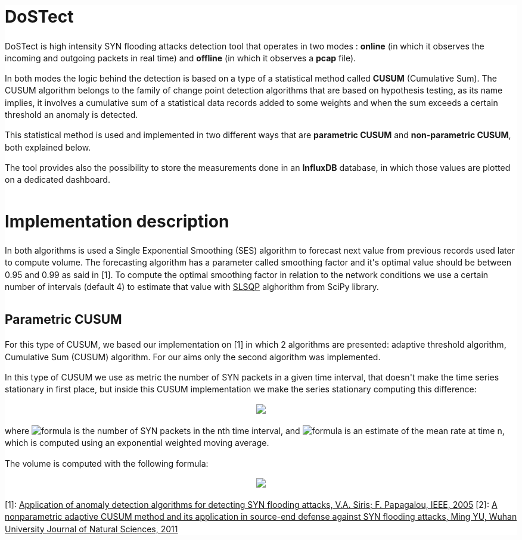 # DoSTect
DoSTect is high intensity SYN flooding attacks detection tool that operates in two modes : **online** (in which it observes the incoming and outgoing packets in real time) and **offline** (in which it observes a **pcap** file).

In both modes the logic behind the detection is based on a type of a statistical method called **CUSUM** (Cumulative Sum).
The CUSUM algorithm belongs to the family of change point detection algorithms that are based on hypothesis testing, as its name implies, it involves a cumulative sum of a statistical data records added to some weights and when the sum exceeds a certain threshold an anomaly is detected. 

This statistical method is used and implemented in two different ways that are **parametric CUSUM** and **non-parametric CUSUM**, both explained below.

The tool provides also the possibility to store the measurements done in an **InfluxDB** database, in which those values are plotted on a dedicated dashboard.

# Implementation description
In both algorithms is used a Single Exponential Smoothing (SES) algorithm to forecast next value from previous records used later to compute volume. 
The forecasting algorithm has a parameter called smoothing factor and it's optimal value should be between 0.95 and 0.99 as said in [1].
To compute the optimal smoothing factor in relation to the network conditions we use a certain number of intervals (default 4) to estimate that value with [SLSQP](https://docs.scipy.org/doc/scipy/reference/optimize.minimize-slsqp.html) alghorithm from SciPy library.

## Parametric CUSUM

For this type of CUSUM, we based our implementation on [1] in which 2 algorithms are presented: adaptive threshold algorithm, Cumulative Sum (CUSUM) algorithm.
For our aims only the second algorithm was implemented.

In this type of CUSUM we use as metric the number of SYN packets in a given time interval, that doesn't make the time series stationary in first place, but inside this CUSUM implementation we make the series stationary computing this difference:

<p align="center">
    <img width=150 src=https://render.githubusercontent.com/render/math?math={\widetilde{x}}_{n}=x_{n}-\overline{\mu}_{n-1}>
</p>


where ![formula](https://render.githubusercontent.com/render/math?math=x_{n}) is the number of SYN packets in the nth time interval, and ![formula](https://render.githubusercontent.com/render/math?math=\overline{\mu}_{n}) is an estimate of the mean rate at time n, which is computed using an exponential weighted moving average.

The volume is computed with the following formula:
<p align="center">
    <img width=400 src=https://render.githubusercontent.com/render/math?math=g_{n}=\left[g_{n-1}{+}\frac{\alpha\overline{\mu}_{n-1}}{\sigma^{2}}\cdot\left(x_{n}-\overline{\mu}_{n-1}-\frac{\alpha\overline{\mu}_{n-1}}{2}\right)\right]^{+}>
</p>


[1]: [Application of anomaly detection algorithms for detecting SYN flooding attacks, V.A. Siris; F. Papagalou, IEEE, 2005](https://ieeexplore.ieee.org/document/1378372)
[2]: [A nonparametric adaptive CUSUM method and its application in source-end defense against SYN flooding attacks, Ming YU, Wuhan University Journal of Natural Sciences, 2011](https://link.springer.com/article/10.1007/s11859-011-0772-5)